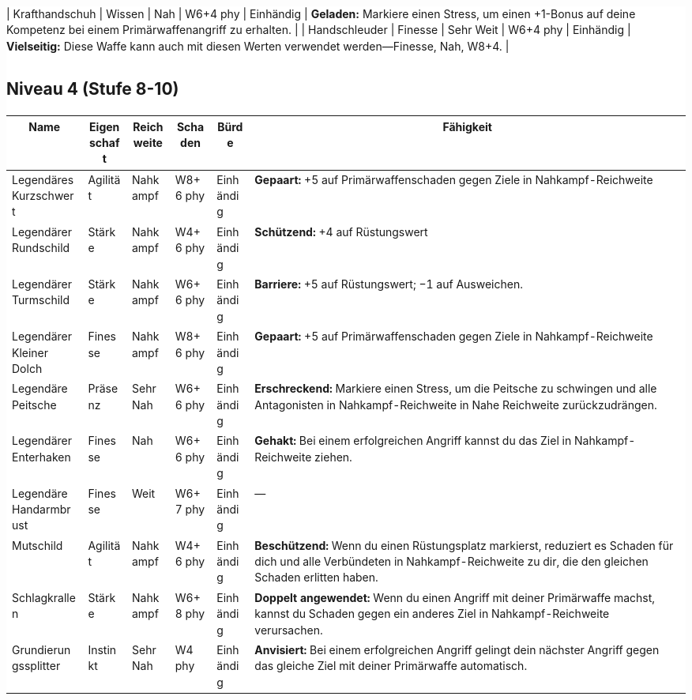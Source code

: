 | Krafthandschuh | Wissen | Nah | W6+4 phy | Einhändig | **Geladen:** Markiere einen Stress, um einen +1-Bonus auf deine Kompetenz bei einem Primärwaffenangriff zu erhalten. |
| Handschleuder | Finesse | Sehr Weit | W6+4 phy | Einhändig | **Vielseitig:** Diese Waffe kann auch mit diesen Werten verwendet werden—Finesse, Nah, W8+4. |

## Niveau 4 (Stufe 8-10)

| Name | Eigenschaft | Reichweite | Schaden | Bürde | Fähigkeit |
|------|-------------|------------|---------|-------|-----------|
| Legendäres Kurzschwert | Agilität | Nahkampf | W8+6 phy | Einhändig | **Gepaart:** +5 auf Primärwaffenschaden gegen Ziele in Nahkampf-Reichweite |
| Legendärer Rundschild | Stärke | Nahkampf | W4+6 phy | Einhändig | **Schützend:** +4 auf Rüstungswert |
| Legendärer Turmschild | Stärke | Nahkampf | W6+6 phy | Einhändig | **Barriere:** +5 auf Rüstungswert; −1 auf Ausweichen. |
| Legendärer Kleiner Dolch | Finesse | Nahkampf | W8+6 phy | Einhändig | **Gepaart:** +5 auf Primärwaffenschaden gegen Ziele in Nahkampf-Reichweite |
| Legendäre Peitsche | Präsenz | Sehr Nah | W6+6 phy | Einhändig | **Erschreckend:** Markiere einen Stress, um die Peitsche zu schwingen und alle Antagonisten in Nahkampf-Reichweite in Nahe Reichweite zurückzudrängen. |
| Legendärer Enterhaken | Finesse | Nah | W6+6 phy | Einhändig | **Gehakt:** Bei einem erfolgreichen Angriff kannst du das Ziel in Nahkampf-Reichweite ziehen. |
| Legendäre Handarmbrust | Finesse | Weit | W6+7 phy | Einhändig | — |
| Mutschild | Agilität | Nahkampf | W4+6 phy | Einhändig | **Beschützend:** Wenn du einen Rüstungsplatz markierst, reduziert es Schaden für dich und alle Verbündeten in Nahkampf-Reichweite zu dir, die den gleichen Schaden erlitten haben. |
| Schlagkrallen | Stärke | Nahkampf | W6+8 phy | Einhändig | **Doppelt angewendet:** Wenn du einen Angriff mit deiner Primärwaffe machst, kannst du Schaden gegen ein anderes Ziel in Nahkampf-Reichweite verursachen. |
| Grundierungssplitter | Instinkt | Sehr Nah | W4 phy | Einhändig | **Anvisiert:** Bei einem erfolgreichen Angriff gelingt dein nächster Angriff gegen das gleiche Ziel mit deiner Primärwaffe automatisch. |
